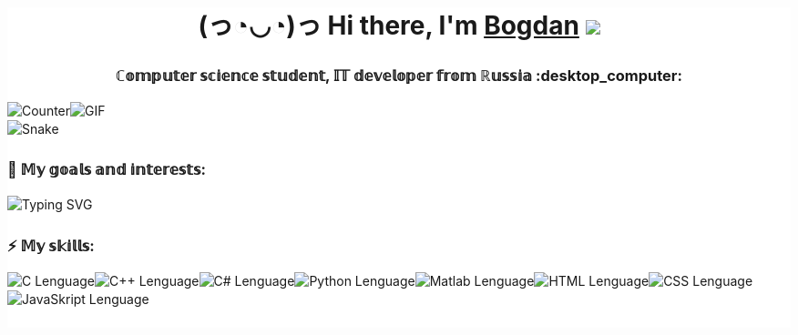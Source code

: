 
<h1 align="center">(っ◔◡◔)っ Hi there, I'm <a href="https://vk.com/bogdan_klimov" target="_blank">Bogdan</a> 
<img src="https://github.com/blackcater/blackcater/raw/main/images/Hi.gif" height="32"/></h1>


<h3 align="center">ℂ𝕠𝕞𝕡𝕦𝕥𝕖𝕣 𝕤𝕔𝕚𝕖𝕟𝕔𝕖 𝕤𝕥𝕦𝕕𝕖𝕟𝕥, 𝕀𝕋 𝕕𝕖𝕧𝕖𝕝𝕠𝕡𝕖𝕣 𝕗𝕣𝕠𝕞 ℝ𝕦𝕤𝕤𝕚𝕒 :desktop_computer:</h3>


<img src="https://steamuserimages-a.akamaihd.net/ugc/2438013375536940927/D370DBF7BFC83ED36F783F08A598FFF3E71A1D61/?imw=5000&imh=5000&ima=fit&impolicy=Letterbox&imcolor=%23000000&letterbox=false" alt="GIF" width=100% hight="auto">


<img src="https://komarev.com/ghpvc/?username=BogdanKlimov11" alt="Counter" align="left">

<br>


<picture>
  <source media="(prefers-color-scheme: dark)" srcset="https://raw.githubusercontent.com/BogdanKlimov11/BogdanKlimov11/output/github-contribution-grid-snake-dark.svg">
  <source media="(prefers-color-scheme: light)" srcset="https://raw.githubusercontent.com/BogdanKlimov11/BogdanKlimov11/output/github-contribution-grid-snake.svg">
  <img src="https://raw.githubusercontent.com/BogdanKlimov11/BogdanKlimov11/output/github-contribution-grid-snake.svg" alt="Snake" width="100%" height="auto">
</picture>

<br>


### :memo: 𝕄𝕪 𝕘𝕠𝕒𝕝𝕤 𝕒𝕟𝕕 𝕚𝕟𝕥𝕖𝕣𝕖𝕤𝕥𝕤:

<a><img src="https://readme-typing-svg.herokuapp.com?font=Fira+Code&weight=300&duration=1500&pause=500&color=2CAFF7&multiline=true&random=false&width=500&height=100&lines=Data+Science;Artificial+Intelligence;Computer+software+development;Mobile+development" alt="Typing SVG" /></a>


### :zap: 𝕄𝕪 𝕤𝕜𝕚𝕝𝕝𝕤:

<p>
  <img src="https://img.icons8.com/?size=48&id=40670&format=png" alt="C Lenguage" align="left">
  <img src="https://img.icons8.com/?size=48&id=40669&format=png" alt="C++ Lenguage" align="left">
  <img src="https://img.icons8.com/?size=48&id=55251&format=png" alt="C# Lenguage" align="left">
  <img src="https://img.icons8.com/?size=48&id=13441&format=png" alt="Python Lenguage" align="left">
  <img src="https://img.icons8.com/?size=48&id=r5Y16PcDkoWI&format=png" alt="Matlab Lenguage" align="left">
  <img src="https://img.icons8.com/?size=48&id=20909&format=png" alt="HTML Lenguage" align="left">
  <img src="https://img.icons8.com/?size=48&id=21278&format=png" alt="CSS Lenguage" align="left">
  <img src="https://img.icons8.com/?size=48&id=108784&format=png" alt="JavaSkript Lenguage" align="left">
</p>

<br>
<br>
<br>
